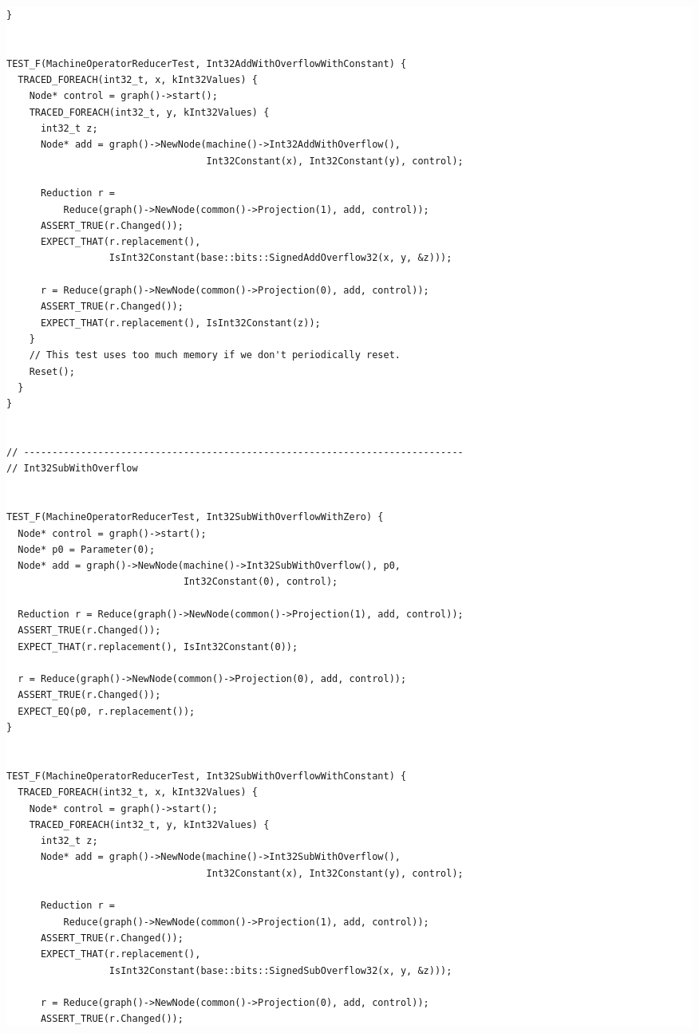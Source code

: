 ```
}


TEST_F(MachineOperatorReducerTest, Int32AddWithOverflowWithConstant) {
  TRACED_FOREACH(int32_t, x, kInt32Values) {
    Node* control = graph()->start();
    TRACED_FOREACH(int32_t, y, kInt32Values) {
      int32_t z;
      Node* add = graph()->NewNode(machine()->Int32AddWithOverflow(),
                                   Int32Constant(x), Int32Constant(y), control);

      Reduction r =
          Reduce(graph()->NewNode(common()->Projection(1), add, control));
      ASSERT_TRUE(r.Changed());
      EXPECT_THAT(r.replacement(),
                  IsInt32Constant(base::bits::SignedAddOverflow32(x, y, &z)));

      r = Reduce(graph()->NewNode(common()->Projection(0), add, control));
      ASSERT_TRUE(r.Changed());
      EXPECT_THAT(r.replacement(), IsInt32Constant(z));
    }
    // This test uses too much memory if we don't periodically reset.
    Reset();
  }
}


// -----------------------------------------------------------------------------
// Int32SubWithOverflow


TEST_F(MachineOperatorReducerTest, Int32SubWithOverflowWithZero) {
  Node* control = graph()->start();
  Node* p0 = Parameter(0);
  Node* add = graph()->NewNode(machine()->Int32SubWithOverflow(), p0,
                               Int32Constant(0), control);

  Reduction r = Reduce(graph()->NewNode(common()->Projection(1), add, control));
  ASSERT_TRUE(r.Changed());
  EXPECT_THAT(r.replacement(), IsInt32Constant(0));

  r = Reduce(graph()->NewNode(common()->Projection(0), add, control));
  ASSERT_TRUE(r.Changed());
  EXPECT_EQ(p0, r.replacement());
}


TEST_F(MachineOperatorReducerTest, Int32SubWithOverflowWithConstant) {
  TRACED_FOREACH(int32_t, x, kInt32Values) {
    Node* control = graph()->start();
    TRACED_FOREACH(int32_t, y, kInt32Values) {
      int32_t z;
      Node* add = graph()->NewNode(machine()->Int32SubWithOverflow(),
                                   Int32Constant(x), Int32Constant(y), control);

      Reduction r =
          Reduce(graph()->NewNode(common()->Projection(1), add, control));
      ASSERT_TRUE(r.Changed());
      EXPECT_THAT(r.replacement(),
                  IsInt32Constant(base::bits::SignedSubOverflow32(x, y, &z)));

      r = Reduce(graph()->NewNode(common()->Projection(0), add, control));
      ASSERT_TRUE(r.Changed());
```